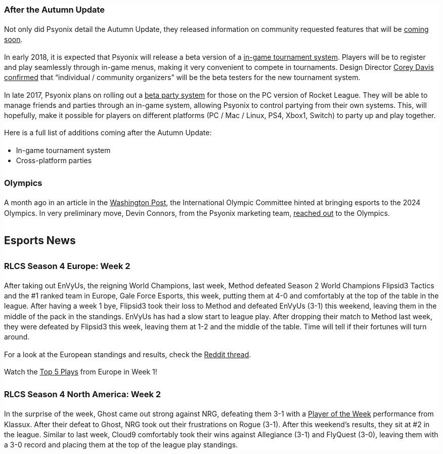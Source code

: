### After the Autumn Update

Not only did Psyonix detail the Autumn Update, they released information on community requested features that will be [coming soon](https://nm.reddit.com/r/RocketLeague/comments/6zvik7/whats_coming_after_the_autumn_update/).

In early 2018, it is expected that Psyonix will release a beta version of a [in-game tournament system](http://www.ign.com/articles/2017/09/13/rocket-leagues-new-tournament-system-aims-to-get-players-into-esports). Players will be to register and play seamlessly through in-game menus, making it very convenient to compete in tournaments. Design Director [Corey Davis confirmed](https://twitter.com/mrcoreydavis/status/908003629650534401) that “individual / community organizers” will be the beta testers for the new tournament system.

In late 2017, Psyonix plans on rolling out a [beta party system](https://www.destructoid.com/rocket-league-is-finally-building-toward-cross-platform-parties-460673.phtml) for those on the PC version of Rocket League. They will be able to manage friends and parties through an in-game system, allowing Psyonix to control partying from their own systems. This, will hopefully, make it possible for players on different platforms (PC / Mac / Linux, PS4, Xbox1, Switch) to party up and play together.

Here is a full list of additions coming after the Autumn Update:

-   In-game tournament system
-   Cross-platform parties

### Olympics

A month ago in an article in the [Washington Post](https://www.washingtonpost.com/news/early-lead/wp/2017/08/08/paris-mulling-inclusion-of-esports-in-2024-olympic-program/?utm_term=.4a91ac5950e9), the International Olympic Committee hinted at bringing esports to the 2024 Olympics. In very preliminary move, Devin Connors, from the Psyonix marketing team, [reached out](https://twitter.com/DunhamSmash/status/908042087672668160) to the Olympics.

## Esports News

### RLCS Season 4 Europe: Week 2

After taking out EnVyUs, the reigning World Champions, last week, Method defeated Season 2 World Champions Flipsid3 Tactics and the #1 ranked team in Europe, Gale Force Esports, this week, putting them at 4-0 and comfortably at the top of the table in the league. After having a week 1 bye, Flipsid3 took their loss to Method and defeated EnVyUs (3-1) this weekend, leaving them in the middle of the pack in the standings. EnVyUs has had a slow start to league play. After dropping their match to Method last week, they were defeated by Flipsid3 this week, leaving them at 1-2 and the middle of the table. Time will tell if their fortunes will turn around.

For a look at the European standings and results, check the [Reddit thread](https://www.reddit.com/r/RocketLeague/comments/70mh4o/rlcs_s4_eu_league_play_week_2/).

Watch the [Top 5 Plays](https://twitter.com/RLCS/status/908601294176186368) from Europe in Week 1!

### RLCS Season 4 North America: Week 2

In the surprise of the week, Ghost came out strong against NRG, defeating them 3-1 with a [Player of the Week](https://twitter.com/RLCS/status/909194987379736577) performance from Klassux. After their defeat to Ghost, NRG took out their frustrations on Rogue (3-1). After this weekend’s results, they sit at #2 in the league. Similar to last week, Cloud9 comfortably took their wins against Allegiance (3-1) and FlyQuest (3-0), leaving them with a 3-0 record and placing them at the top of the league play standings.
